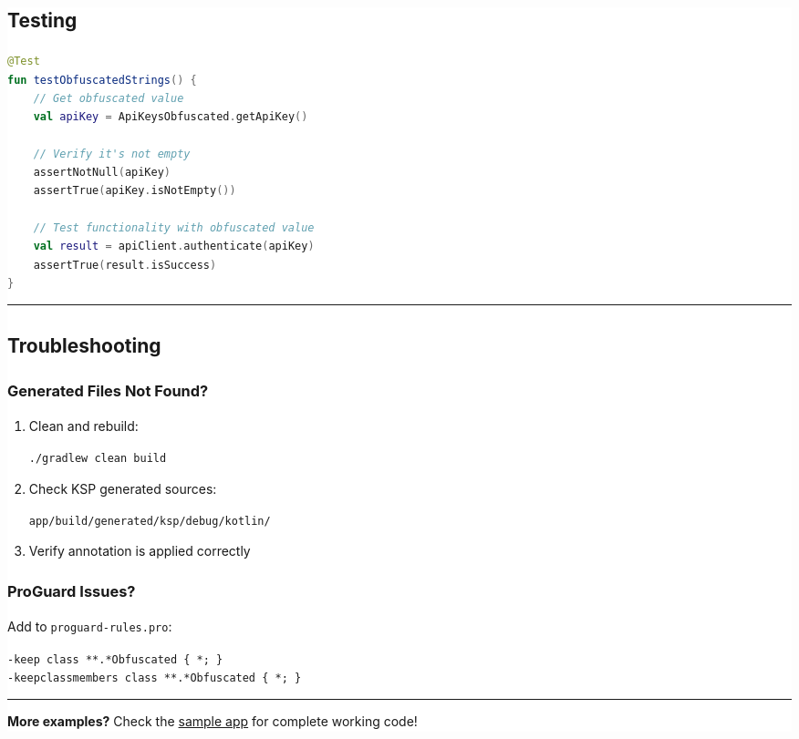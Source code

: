 
## Testing

```kotlin
@Test
fun testObfuscatedStrings() {
    // Get obfuscated value
    val apiKey = ApiKeysObfuscated.getApiKey()

    // Verify it's not empty
    assertNotNull(apiKey)
    assertTrue(apiKey.isNotEmpty())

    // Test functionality with obfuscated value
    val result = apiClient.authenticate(apiKey)
    assertTrue(result.isSuccess)
}
```

---

## Troubleshooting

### Generated Files Not Found?

1. Clean and rebuild:
   ```bash
   ./gradlew clean build
   ```

2. Check KSP generated sources:
   ```
   app/build/generated/ksp/debug/kotlin/
   ```

3. Verify annotation is applied correctly

### ProGuard Issues?

Add to `proguard-rules.pro`:

```proguard
-keep class **.*Obfuscated { *; }
-keepclassmembers class **.*Obfuscated { *; }
```

---

**More examples?** Check the [sample app](../sample/) for complete working code!
